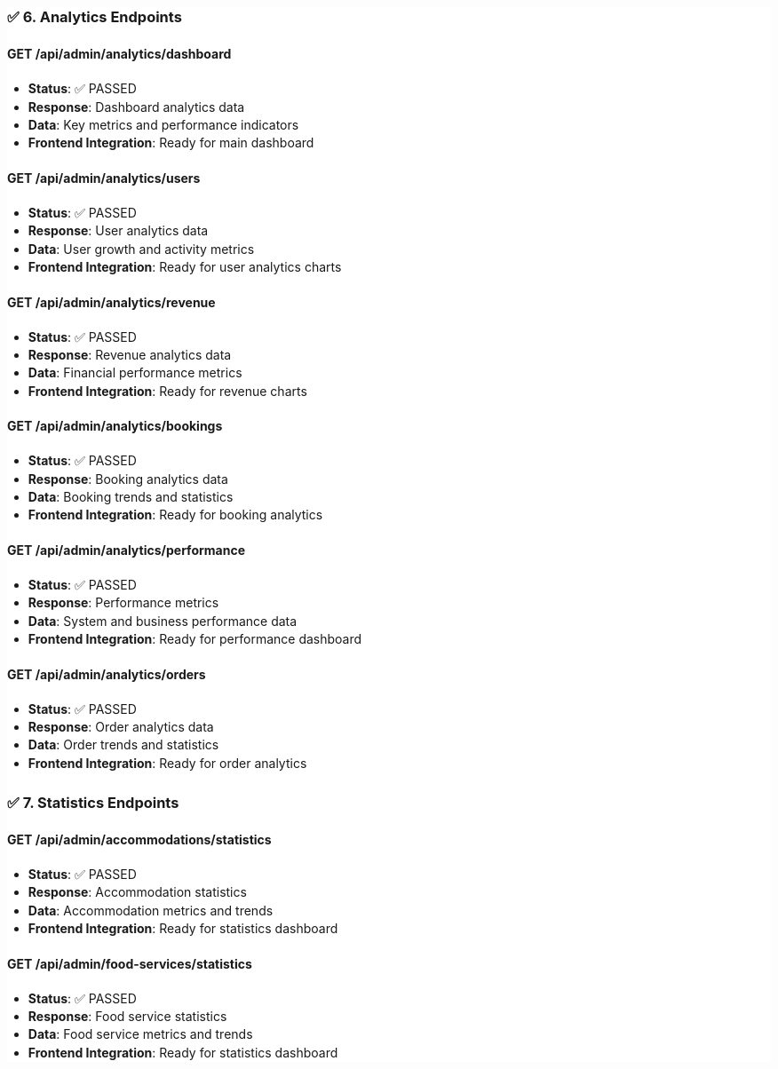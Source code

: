 ### ✅ 6. Analytics Endpoints

#### GET /api/admin/analytics/dashboard
- **Status**: ✅ PASSED
- **Response**: Dashboard analytics data
- **Data**: Key metrics and performance indicators
- **Frontend Integration**: Ready for main dashboard

#### GET /api/admin/analytics/users
- **Status**: ✅ PASSED
- **Response**: User analytics data
- **Data**: User growth and activity metrics
- **Frontend Integration**: Ready for user analytics charts

#### GET /api/admin/analytics/revenue
- **Status**: ✅ PASSED
- **Response**: Revenue analytics data
- **Data**: Financial performance metrics
- **Frontend Integration**: Ready for revenue charts

#### GET /api/admin/analytics/bookings
- **Status**: ✅ PASSED
- **Response**: Booking analytics data
- **Data**: Booking trends and statistics
- **Frontend Integration**: Ready for booking analytics

#### GET /api/admin/analytics/performance
- **Status**: ✅ PASSED
- **Response**: Performance metrics
- **Data**: System and business performance data
- **Frontend Integration**: Ready for performance dashboard

#### GET /api/admin/analytics/orders
- **Status**: ✅ PASSED
- **Response**: Order analytics data
- **Data**: Order trends and statistics
- **Frontend Integration**: Ready for order analytics

### ✅ 7. Statistics Endpoints

#### GET /api/admin/accommodations/statistics
- **Status**: ✅ PASSED
- **Response**: Accommodation statistics
- **Data**: Accommodation metrics and trends
- **Frontend Integration**: Ready for statistics dashboard

#### GET /api/admin/food-services/statistics
- **Status**: ✅ PASSED
- **Response**: Food service statistics
- **Data**: Food service metrics and trends
- **Frontend Integration**: Ready for statistics dashboard
